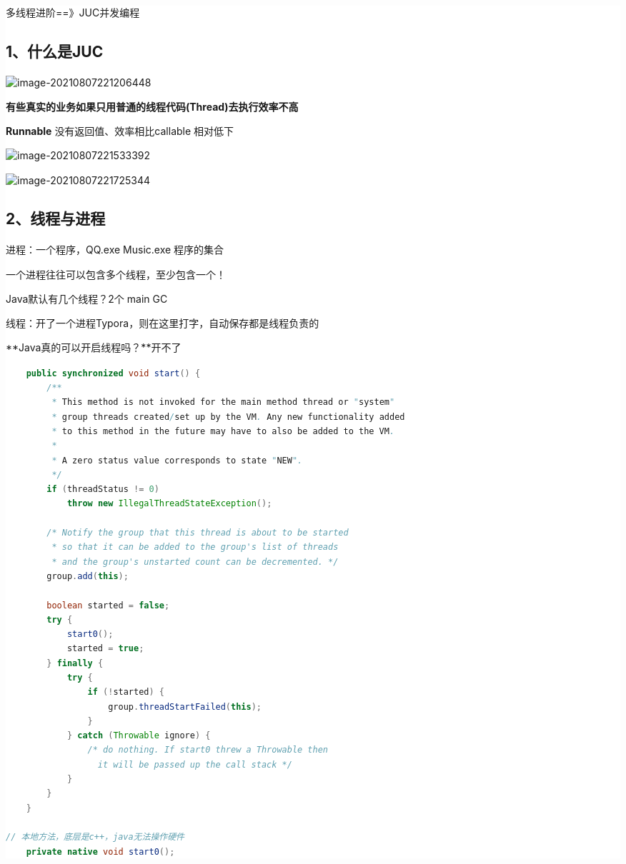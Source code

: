 多线程进阶==》JUC并发编程

## 1、什么是JUC

![image-20210807221206448](C:\Users\dell\AppData\Roaming\Typora\typora-user-images\image-20210807221206448.png)

**有些真实的业务如果只用普通的线程代码(Thread)去执行效率不高**

**Runnable** 没有返回值、效率相比callable 相对低下

![image-20210807221533392](C:\Users\dell\AppData\Roaming\Typora\typora-user-images\image-20210807221533392.png)

![image-20210807221725344](C:\Users\dell\AppData\Roaming\Typora\typora-user-images\image-20210807221725344.png)



## 2、线程与进程

进程：一个程序，QQ.exe Music.exe 程序的集合

一个进程往往可以包含多个线程，至少包含一个！

Java默认有几个线程？2个 main GC

线程：开了一个进程Typora，则在这里打字，自动保存都是线程负责的

**Java真的可以开启线程吗？**开不了

```java
    public synchronized void start() {
        /**
         * This method is not invoked for the main method thread or "system"
         * group threads created/set up by the VM. Any new functionality added
         * to this method in the future may have to also be added to the VM.
         *
         * A zero status value corresponds to state "NEW".
         */
        if (threadStatus != 0)
            throw new IllegalThreadStateException();

        /* Notify the group that this thread is about to be started
         * so that it can be added to the group's list of threads
         * and the group's unstarted count can be decremented. */
        group.add(this);

        boolean started = false;
        try {
            start0();
            started = true;
        } finally {
            try {
                if (!started) {
                    group.threadStartFailed(this);
                }
            } catch (Throwable ignore) {
                /* do nothing. If start0 threw a Throwable then
                  it will be passed up the call stack */
            }
        }
    }

// 本地方法，底层是c++，java无法操作硬件
    private native void start0();
```
